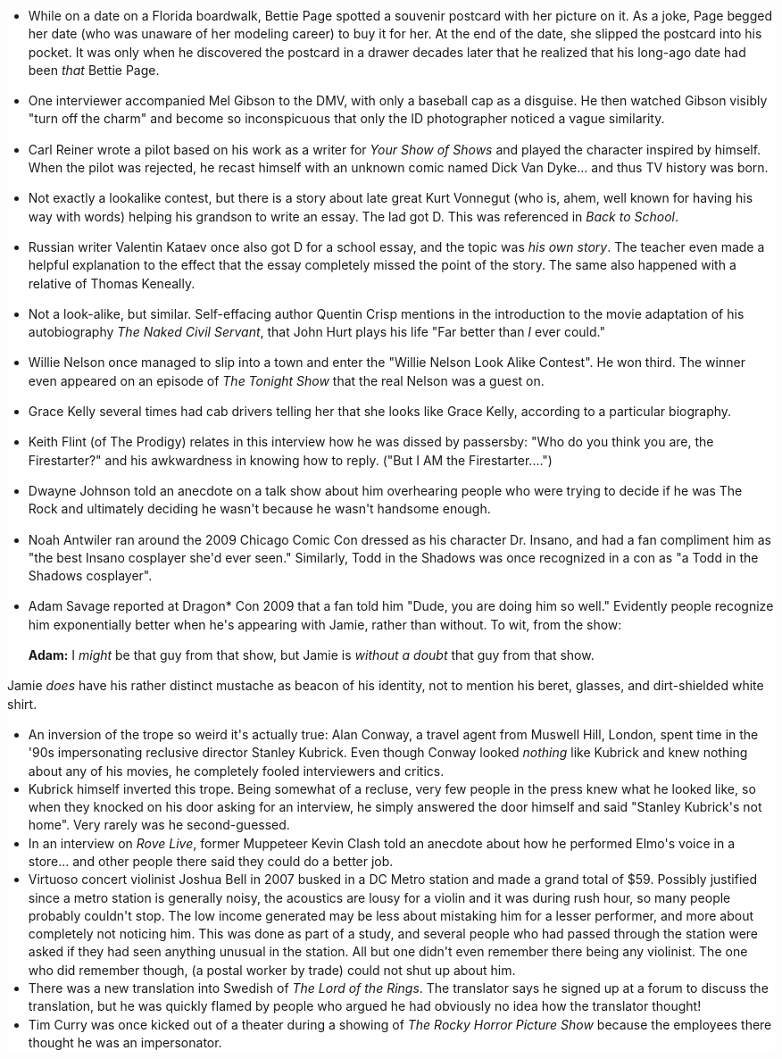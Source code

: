 -   While on a date on a Florida boardwalk, Bettie Page spotted a souvenir postcard with her picture on it. As a joke, Page begged her date (who was unaware of her modeling career) to buy it for her. At the end of the date, she slipped the postcard into his pocket. It was only when he discovered the postcard in a drawer decades later that he realized that his long-ago date had been _that_ Bettie Page.
-   One interviewer accompanied Mel Gibson to the DMV, with only a baseball cap as a disguise. He then watched Gibson visibly "turn off the charm" and become so inconspicuous that only the ID photographer noticed a vague similarity.
-   Carl Reiner wrote a pilot based on his work as a writer for _Your Show of Shows_ and played the character inspired by himself. When the pilot was rejected, he recast himself with an unknown comic named Dick Van Dyke... and thus TV history was born.
-   Not exactly a lookalike contest, but there is a story about late great Kurt Vonnegut (who is, ahem, well known for having his way with words) helping his grandson to write an essay. The lad got D. This was referenced in _Back to School_.
-   Russian writer Valentin Kataev once also got D for a school essay, and the topic was _his own story_. The teacher even made a helpful explanation to the effect that the essay completely missed the point of the story. The same also happened with a relative of Thomas Keneally.
-   Not a look-alike, but similar. Self-effacing author Quentin Crisp mentions in the introduction to the movie adaptation of his autobiography _The Naked Civil Servant_, that John Hurt plays his life "Far better than _I_ ever could."
-   Willie Nelson once managed to slip into a town and enter the "Willie Nelson Look Alike Contest". He won third. The winner even appeared on an episode of _The Tonight Show_ that the real Nelson was a guest on.
-   Grace Kelly several times had cab drivers telling her that she looks like Grace Kelly, according to a particular biography.
-   Keith Flint (of The Prodigy) relates in this interview how he was dissed by passersby: "Who do you think you are, the Firestarter?" and his awkwardness in knowing how to reply. ("But I AM the Firestarter....")
-   Dwayne Johnson told an anecdote on a talk show about him overhearing people who were trying to decide if he was The Rock and ultimately deciding he wasn't because he wasn't handsome enough.
-   Noah Antwiler ran around the 2009 Chicago Comic Con dressed as his character Dr. Insano, and had a fan compliment him as "the best Insano cosplayer she'd ever seen." Similarly, Todd in the Shadows was once recognized in a con as "a Todd in the Shadows cosplayer".
-   Adam Savage reported at Dragon\* Con 2009 that a fan told him "Dude, you are doing him so well." Evidently people recognize him exponentially better when he's appearing with Jamie, rather than without. To wit, from the show:
    
    **Adam:** I _might_ be that guy from that show, but Jamie is _without a doubt_ that guy from that show.
    

Jamie _does_ have his rather distinct mustache as beacon of his identity, not to mention his beret, glasses, and dirt-shielded white shirt.

-   An inversion of the trope so weird it's actually true: Alan Conway, a travel agent from Muswell Hill, London, spent time in the '90s impersonating reclusive director Stanley Kubrick. Even though Conway looked _nothing_ like Kubrick and knew nothing about any of his movies, he completely fooled interviewers and critics.
-   Kubrick himself inverted this trope. Being somewhat of a recluse, very few people in the press knew what he looked like, so when they knocked on his door asking for an interview, he simply answered the door himself and said "Stanley Kubrick's not home". Very rarely was he second-guessed.
-   In an interview on _Rove Live_, former Muppeteer Kevin Clash told an anecdote about how he performed Elmo's voice in a store... and other people there said they could do a better job.
-   Virtuoso concert violinist Joshua Bell in 2007 busked in a DC Metro station and made a grand total of $59. Possibly justified since a metro station is generally noisy, the acoustics are lousy for a violin and it was during rush hour, so many people probably couldn't stop. The low income generated may be less about mistaking him for a lesser performer, and more about completely not noticing him. This was done as part of a study, and several people who had passed through the station were asked if they had seen anything unusual in the station. All but one didn't even remember there being any violinist. The one who did remember though, (a postal worker by trade) could not shut up about him.
-   There was a new translation into Swedish of _The Lord of the Rings_. The translator says he signed up at a forum to discuss the translation, but he was quickly flamed by people who argued he had obviously no idea how the translator thought!
-   Tim Curry was once kicked out of a theater during a showing of _The Rocky Horror Picture Show_ because the employees there thought he was an impersonator.